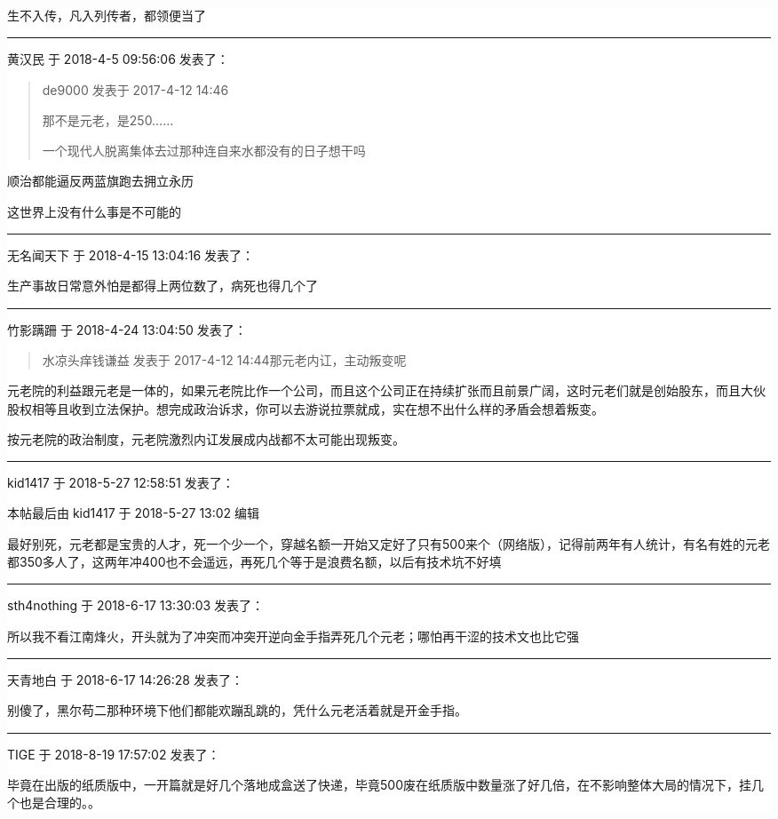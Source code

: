 生不入传，凡入列传者，都领便当了

---------

黄汉民 于 2018-4-5 09:56:06 发表了：

> de9000 发表于 2017-4-12 14:46
> 
> 那不是元老，是250……
> 
> 一个现代人脱离集体去过那种连自来水都没有的日子想干吗



顺治都能逼反两蓝旗跑去拥立永历

这世界上没有什么事是不可能的

---------

无名闻天下 于 2018-4-15 13:04:16 发表了：

生产事故日常意外怕是都得上两位数了，病死也得几个了

---------

竹影蹒跚 于 2018-4-24 13:04:50 发表了：

> 水凉头痒钱谦益 发表于 2017-4-12 14:44那元老内讧，主动叛变呢



元老院的利益跟元老是一体的，如果元老院比作一个公司，而且这个公司正在持续扩张而且前景广阔，这时元老们就是创始股东，而且大伙股权相等且收到立法保护。想完成政治诉求，你可以去游说拉票就成，实在想不出什么样的矛盾会想着叛变。

按元老院的政治制度，元老院激烈内讧发展成内战都不太可能出现叛变。

---------

kid1417 于 2018-5-27 12:58:51 发表了：

本帖最后由 kid1417 于 2018-5-27 13:02 编辑 

最好别死，元老都是宝贵的人才，死一个少一个，穿越名额一开始又定好了只有500来个（网络版），记得前两年有人统计，有名有姓的元老都350多人了，这两年冲400也不会遥远，再死几个等于是浪费名额，以后有技术坑不好填

---------

sth4nothing 于 2018-6-17 13:30:03 发表了：

所以我不看江南烽火，开头就为了冲突而冲突开逆向金手指弄死几个元老；哪怕再干涩的技术文也比它强

---------

天青地白 于 2018-6-17 14:26:28 发表了：

别傻了，黑尔苟二那种环境下他们都能欢蹦乱跳的，凭什么元老活着就是开金手指。

---------

TIGE 于 2018-8-19 17:57:02 发表了：

毕竟在出版的纸质版中，一开篇就是好几个落地成盒送了快递，毕竟500废在纸质版中数量涨了好几倍，在不影响整体大局的情况下，挂几个也是合理的。。
